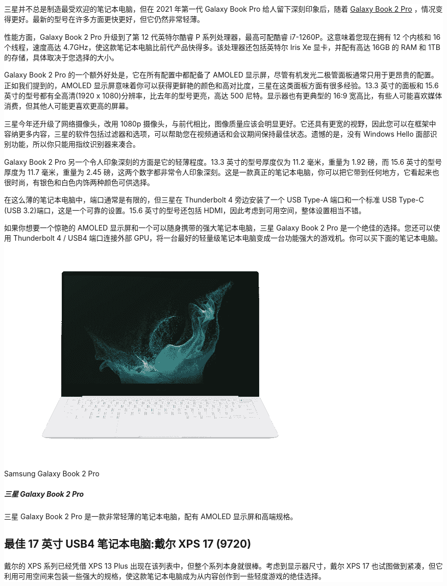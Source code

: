 三星并不总是制造最受欢迎的笔记本电脑，但在 2021 年第一代 Galaxy Book Pro 给人留下深刻印象后，随着 [Galaxy Book 2 Pro](https://www.xda-developers.com/samsung-galaxy-book-2-pro-360-15-review/) ，情况变得更好。最新的型号在许多方面更快更好，但它仍然非常轻薄。

性能方面，Galaxy Book 2 Pro 升级到了第 12 代英特尔酷睿 P 系列处理器，最高可配酷睿 i7-1260P。这意味着您现在拥有 12 个内核和 16 个线程，速度高达 4.7GHz，使这款笔记本电脑比前代产品快得多。该处理器还包括英特尔 Iris Xe 显卡，并配有高达 16GB 的 RAM 和 1TB 的存储，具体取决于您选择的大小。

Galaxy Book 2 Pro 的一个额外好处是，它在所有配置中都配备了 AMOLED 显示屏，尽管有机发光二极管面板通常只用于更昂贵的配置。正如我们提到的，AMOLED 显示屏意味着你可以获得更鲜艳的颜色和高对比度，三星在这类面板方面有很多经验。13.3 英寸的面板和 15.6 英寸的型号都有全高清(1920 x 1080)分辨率，比去年的型号更亮，高达 500 尼特。显示器也有更典型的 16:9 宽高比，有些人可能喜欢媒体消费，但其他人可能更喜欢更高的屏幕。

三星今年还升级了网络摄像头，改用 1080p 摄像头，与前代相比，图像质量应该会明显更好。它还具有更宽的视野，因此您可以在框架中容纳更多内容，三星的软件包括过滤器和选项，可以帮助您在视频通话和会议期间保持最佳状态。遗憾的是，没有 Windows Hello 面部识别功能，所以你只能用指纹识别器来凑合。

Galaxy Book 2 Pro 另一个令人印象深刻的方面是它的轻薄程度。13.3 英寸的型号厚度仅为 11.2 毫米，重量为 1.92 磅，而 15.6 英寸的型号厚度为 11.7 毫米，重量为 2.45 磅，这两个数字都非常令人印象深刻。这是一款真正的笔记本电脑，你可以把它带到任何地方，它看起来也很时尚，有银色和白色内饰两种颜色可供选择。

在这么薄的笔记本电脑中，端口通常是有限的，但三星在 Thunderbolt 4 旁边安装了一个 USB Type-A 端口和一个标准 USB Type-C (USB 3.2)端口，这是一个可靠的设置。15.6 英寸的型号还包括 HDMI，因此考虑到可用空间，整体设置相当不错。

如果你想要一个惊艳的 AMOLED 显示屏和一个可以随身携带的强大笔记本电脑，三星 Galaxy Book 2 Pro 是一个绝佳的选择。您还可以使用 Thunderbolt 4 / USB4 端口连接外部 GPU，将一台最好的轻量级笔记本电脑变成一台功能强大的游戏机。你可以买下面的笔记本电脑。

 <picture>![The Samsung Galaxy Book 2 Pro takes everything its predecessor did and makes it better. It has more performance, a brighter display, and a better webcam, and it's just a fantastic lightweight laptop.](img/68b21ae5dec82cf7966d2c79fe4a325b.png)</picture> 

Samsung Galaxy Book 2 Pro

##### 三星 Galaxy Book 2 Pro

三星 Galaxy Book 2 Pro 是一款非常轻薄的笔记本电脑，配有 AMOLED 显示屏和高端规格。

## 最佳 17 英寸 USB4 笔记本电脑:戴尔 XPS 17 (9720)

戴尔的 XPS 系列已经凭借 XPS 13 Plus 出现在该列表中，但整个系列本身就很棒。考虑到显示器尺寸，戴尔 XPS 17 也试图做到紧凑，但它利用可用空间来包装一些强大的规格，使这款笔记本电脑成为从内容创作到一些轻度游戏的绝佳选择。
